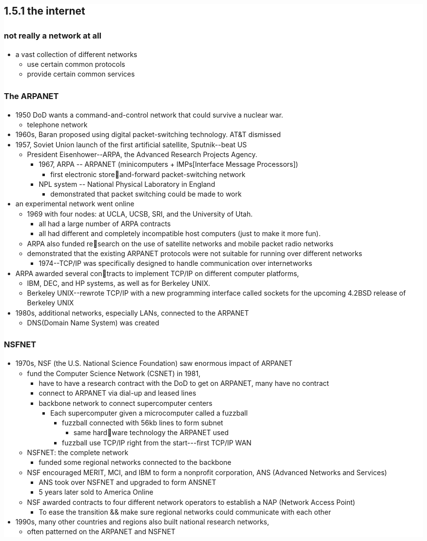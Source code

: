 
## 1.5.1 the internet

### not really a network at all
- a vast collection of different networks
    - use certain common protocols
    - provide certain common services

### The ARPANET
- 1950 DoD wants a command-and-control network that could survive a nuclear war.
    - telephone network
- 1960s, Baran proposed using digital packet-switching technology. AT&T dismissed
- 1957,  Soviet Union launch of the first artificial satellite, Sputnik--beat US
    - President Eisenhower--ARPA, the Advanced Research Projects Agency.
        - 1967, ARPA -- ARPANET (minicomputers + IMPs[Interface Message Processors])
            - first electronic storeand-forward packet-switching network
        - NPL system -- National Physical Laboratory in England
            - demonstrated that packet switching could be made to work
-  an experimental network went online
    - 1969 with four nodes: at UCLA, UCSB, SRI, and the University of Utah.
        - all had a large number of ARPA contracts
        - all had different and completely incompatible host computers (just to make it more fun).
    - ARPA also funded research on the use of satellite networks and mobile packet radio networks
    - demonstrated that the existing ARPANET protocols were not suitable for running over different networks
        -  1974--TCP/IP was specifically designed to handle communication over internetworks
- ARPA awarded several contracts to implement TCP/IP on different computer platforms,
    - IBM, DEC, and HP systems, as well as for Berkeley UNIX.
    - Berkeley UNIX--rewrote TCP/IP with a new programming interface called sockets for the upcoming 4.2BSD release of Berkeley UNIX
- 1980s, additional networks, especially LANs, connected to the ARPANET
    - DNS(Domain Name System) was created

### NSFNET
- 1970s,  NSF (the U.S. National Science Foundation) saw enormous impact of ARPANET
    - fund the Computer Science Network (CSNET) in 1981,
        - have to have a research contract with the DoD to get on ARPANET, many have no contract
        - connect to ARPANET via dial-up and leased lines
        - backbone network to connect supercomputer centers
            - Each supercomputer given a microcomputer called a fuzzball
                - fuzzball connected with 56kb lines to form subnet
                    - same hardware technology the ARPANET used
                - fuzzball use TCP/IP right from the start---first TCP/IP WAN
    - NSFNET: the complete network
        - funded some regional networks connected to the backbone
    - NSF encouraged MERIT, MCI, and IBM to form a nonprofit corporation, ANS (Advanced Networks and Services)
        - ANS took over NSFNET and upgraded to form ANSNET
        - 5 years later sold to America Online
    - NSF awarded contracts to four different network operators to establish a NAP (Network Access Point)
        - To ease the transition && make sure regional networks could communicate with each other
- 1990s,  many other countries and regions also built national research networks, 
    - often patterned on the ARPANET and NSFNET
